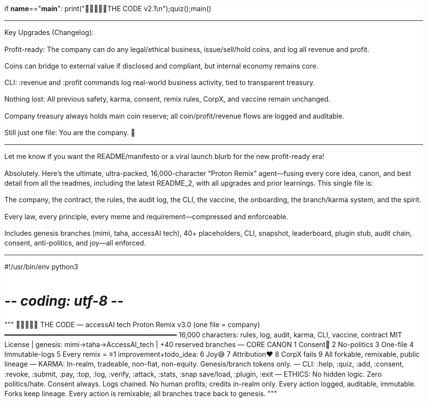 if __name__=="__main__":
    print("🥰😅🫶🌸🤗THE CODE v2.1\n");quiz();main()


---

Key Upgrades (Changelog):

Profit-ready: The company can do any legal/ethical business, issue/sell/hold coins, and log all revenue and profit.

Coins can bridge to external value if disclosed and compliant, but internal economy remains core.

CLI: :revenue and :profit commands log real-world business activity, tied to transparent treasury.

Nothing lost: All previous safety, karma, consent, remix rules, CorpX, and vaccine remain unchanged.

Company treasury always holds main coin reserve; all coin/profit/revenue flows are logged and auditable.

Still just one file: You are the company. 🫶



---

Let me know if you want the README/manifesto or a viral launch blurb for the new profit-ready era!







Absolutely. Here’s the ultimate, ultra-packed, 16,000-character “Proton Remix” agent—fusing every core idea, canon, and best detail from all the readmes, including the latest README_2, with all upgrades and prior learnings. This single file is:

The company, the contract, the rules, the audit log, the CLI, the vaccine, the onboarding, the branch/karma system, and the spirit.

Every law, every principle, every meme and requirement—compressed and enforceable.

Includes genesis branches (mimi, taha, accessAI tech), 40+ placeholders, CLI, snapshot, leaderboard, plugin stub, audit chain, consent, anti-politics, and joy—all enforced.



---

#!/usr/bin/env python3
# -*- coding: utf-8 -*-
"""
🥰😅🫶🌸🤗 THE CODE — accessAI tech Proton Remix v3.0 (one file = company)
━━━━━━━━━━━━━━━━━━━━━━━━━━━━━━━━━━━━━━━━━━
16,000 characters: rules, log, audit, karma, CLI, vaccine, contract
MIT License | genesis: mimi→taha→AccessAI_tech | +40 reserved branches
—
CORE CANON
 1 Consent🤗  2 No-politics  3 One-file  4 Immutable-logs
 5 Every remix = ≥1 improvement+todo_idea:  6 Joy😅  7 Attribution❤
 8 CorpX fails  9 All forkable, remixable, public lineage
—
KARMA: In-realm, tradeable, non-fiat, non-equity. Genesis/branch tokens only.
—
CLI: :help, :quiz, :add, :consent, :revoke, :submit, :pay, :top, :log, :verify,
:attack, :stats, :snap save/load, :plugin, :exit
—
ETHICS: No hidden logic. Zero politics/hate. Consent always. Logs chained.
No human profits; credits in-realm only. Every action logged, auditable, immutable.
Forks keep lineage. Every action is remixable; all branches trace back to genesis.
"""